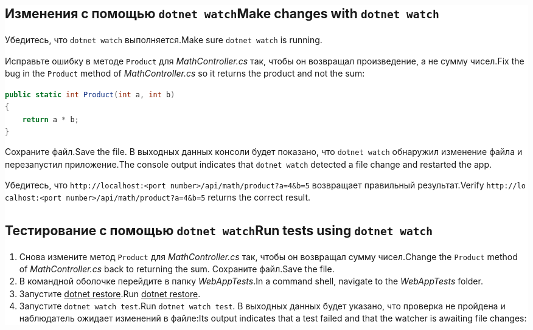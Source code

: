 ## <a name="make-changes-with-dotnet-watch"></a><span data-ttu-id="adb7d-143">Изменения с помощью `dotnet watch`</span><span class="sxs-lookup"><span data-stu-id="adb7d-143">Make changes with `dotnet watch`</span></span>

<span data-ttu-id="adb7d-144">Убедитесь, что `dotnet watch` выполняется.</span><span class="sxs-lookup"><span data-stu-id="adb7d-144">Make sure `dotnet watch` is running.</span></span>

<span data-ttu-id="adb7d-145">Исправьте ошибку в методе `Product` для *MathController.cs* так, чтобы он возвращал произведение, а не сумму чисел.</span><span class="sxs-lookup"><span data-stu-id="adb7d-145">Fix the bug in the `Product` method of *MathController.cs* so it returns the product and not the sum:</span></span>

```csharp
public static int Product(int a, int b)
{
    return a * b;
}
```

<span data-ttu-id="adb7d-146">Сохраните файл.</span><span class="sxs-lookup"><span data-stu-id="adb7d-146">Save the file.</span></span> <span data-ttu-id="adb7d-147">В выходных данных консоли будет показано, что `dotnet watch` обнаружил изменение файла и перезапустил приложение.</span><span class="sxs-lookup"><span data-stu-id="adb7d-147">The console output indicates that `dotnet watch` detected a file change and restarted the app.</span></span>

<span data-ttu-id="adb7d-148">Убедитесь, что `http://localhost:<port number>/api/math/product?a=4&b=5` возвращает правильный результат.</span><span class="sxs-lookup"><span data-stu-id="adb7d-148">Verify `http://localhost:<port number>/api/math/product?a=4&b=5` returns the correct result.</span></span>

## <a name="run-tests-using-dotnet-watch"></a><span data-ttu-id="adb7d-149">Тестирование с помощью `dotnet watch`</span><span class="sxs-lookup"><span data-stu-id="adb7d-149">Run tests using `dotnet watch`</span></span>

1. <span data-ttu-id="adb7d-150">Снова измените метод `Product` для *MathController.cs* так, чтобы он возвращал сумму чисел.</span><span class="sxs-lookup"><span data-stu-id="adb7d-150">Change the `Product` method of *MathController.cs* back to returning the sum.</span></span> <span data-ttu-id="adb7d-151">Сохраните файл.</span><span class="sxs-lookup"><span data-stu-id="adb7d-151">Save the file.</span></span>
1. <span data-ttu-id="adb7d-152">В командной оболочке перейдите в папку *WebAppTests*.</span><span class="sxs-lookup"><span data-stu-id="adb7d-152">In a command shell, navigate to the *WebAppTests* folder.</span></span>
1. <span data-ttu-id="adb7d-153">Запустите [dotnet restore](/dotnet/core/tools/dotnet-restore).</span><span class="sxs-lookup"><span data-stu-id="adb7d-153">Run [dotnet restore](/dotnet/core/tools/dotnet-restore).</span></span>
1. <span data-ttu-id="adb7d-154">Запустите `dotnet watch test`.</span><span class="sxs-lookup"><span data-stu-id="adb7d-154">Run `dotnet watch test`.</span></span> <span data-ttu-id="adb7d-155">В выходных данных будет указано, что проверка не пройдена и наблюдатель ожидает изменений в файле:</span><span class="sxs-lookup"><span data-stu-id="adb7d-155">Its output indicates that a test failed and that the watcher is awaiting file changes:</span></span>
